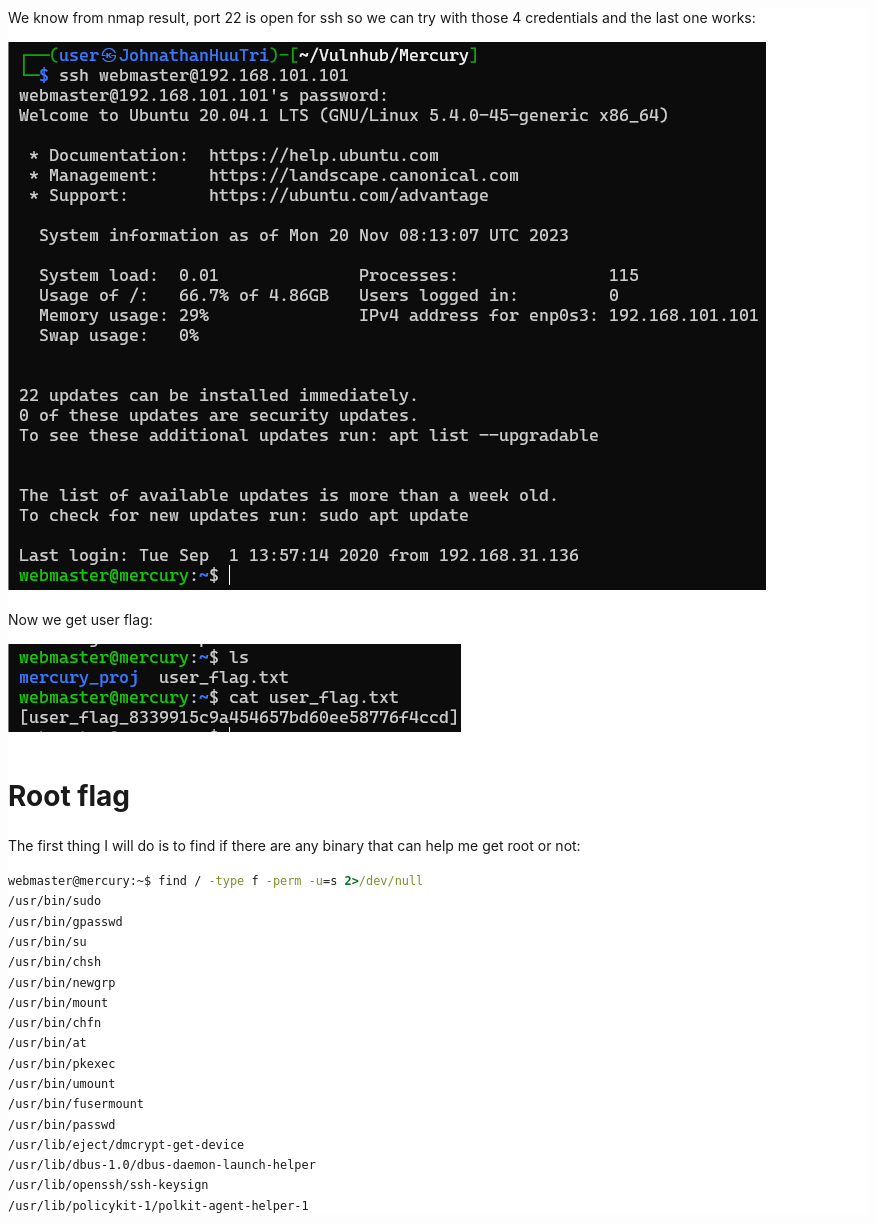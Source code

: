 We know from nmap result, port 22 is open for ssh so we can try with those 4 credentials and the last one works:

![](images/webmaster-login.png)

Now we get user flag:

![](images/get-userflag.png)

# Root flag

The first thing I will do is to find if there are any binary that can help me get root or not:

```cmd
webmaster@mercury:~$ find / -type f -perm -u=s 2>/dev/null
/usr/bin/sudo
/usr/bin/gpasswd
/usr/bin/su
/usr/bin/chsh
/usr/bin/newgrp
/usr/bin/mount
/usr/bin/chfn
/usr/bin/at
/usr/bin/pkexec
/usr/bin/umount
/usr/bin/fusermount
/usr/bin/passwd
/usr/lib/eject/dmcrypt-get-device
/usr/lib/dbus-1.0/dbus-daemon-launch-helper
/usr/lib/openssh/ssh-keysign
/usr/lib/policykit-1/polkit-agent-helper-1
```